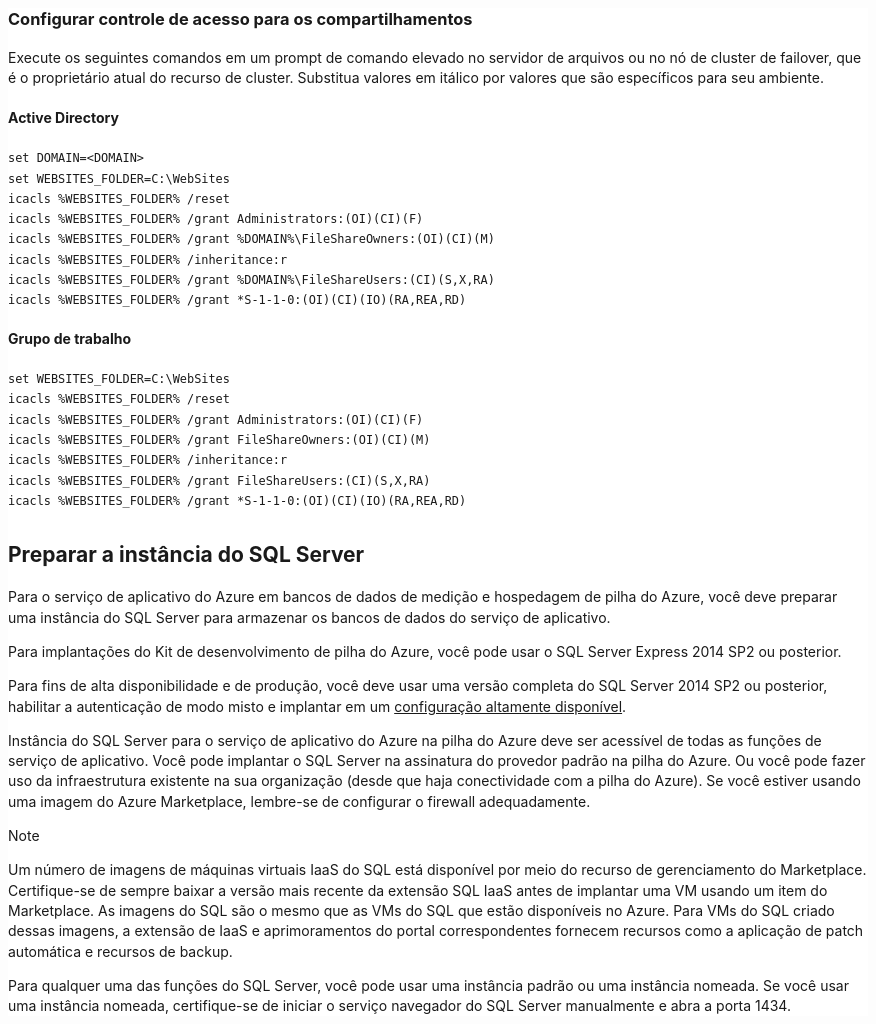 ### <a name="configure-access-control-to-the-shares"></a>Configurar controle de acesso para os compartilhamentos

Execute os seguintes comandos em um prompt de comando elevado no servidor de arquivos ou no nó de cluster de failover, que é o proprietário atual do recurso de cluster. Substitua valores em itálico por valores que são específicos para seu ambiente.

#### <a name="active-directory"></a>Active Directory

```DOS
set DOMAIN=<DOMAIN>
set WEBSITES_FOLDER=C:\WebSites
icacls %WEBSITES_FOLDER% /reset
icacls %WEBSITES_FOLDER% /grant Administrators:(OI)(CI)(F)
icacls %WEBSITES_FOLDER% /grant %DOMAIN%\FileShareOwners:(OI)(CI)(M)
icacls %WEBSITES_FOLDER% /inheritance:r
icacls %WEBSITES_FOLDER% /grant %DOMAIN%\FileShareUsers:(CI)(S,X,RA)
icacls %WEBSITES_FOLDER% /grant *S-1-1-0:(OI)(CI)(IO)(RA,REA,RD)
```

#### <a name="workgroup"></a>Grupo de trabalho

```DOS
set WEBSITES_FOLDER=C:\WebSites
icacls %WEBSITES_FOLDER% /reset
icacls %WEBSITES_FOLDER% /grant Administrators:(OI)(CI)(F)
icacls %WEBSITES_FOLDER% /grant FileShareOwners:(OI)(CI)(M)
icacls %WEBSITES_FOLDER% /inheritance:r
icacls %WEBSITES_FOLDER% /grant FileShareUsers:(CI)(S,X,RA)
icacls %WEBSITES_FOLDER% /grant *S-1-1-0:(OI)(CI)(IO)(RA,REA,RD)
```

## <a name="prepare-the-sql-server-instance"></a>Preparar a instância do SQL Server

Para o serviço de aplicativo do Azure em bancos de dados de medição e hospedagem de pilha do Azure, você deve preparar uma instância do SQL Server para armazenar os bancos de dados do serviço de aplicativo.

Para implantações do Kit de desenvolvimento de pilha do Azure, você pode usar o SQL Server Express 2014 SP2 ou posterior.

Para fins de alta disponibilidade e de produção, você deve usar uma versão completa do SQL Server 2014 SP2 ou posterior, habilitar a autenticação de modo misto e implantar em um [configuração altamente disponível](https://docs.microsoft.com/sql/sql-server/failover-clusters/high-availability-solutions-sql-server).

Instância do SQL Server para o serviço de aplicativo do Azure na pilha do Azure deve ser acessível de todas as funções de serviço de aplicativo. Você pode implantar o SQL Server na assinatura do provedor padrão na pilha do Azure. Ou você pode fazer uso da infraestrutura existente na sua organização (desde que haja conectividade com a pilha do Azure). Se você estiver usando uma imagem do Azure Marketplace, lembre-se de configurar o firewall adequadamente.

>[!NOTE]
> Um número de imagens de máquinas virtuais IaaS do SQL está disponível por meio do recurso de gerenciamento do Marketplace. Certifique-se de sempre baixar a versão mais recente da extensão SQL IaaS antes de implantar uma VM usando um item do Marketplace. As imagens do SQL são o mesmo que as VMs do SQL que estão disponíveis no Azure. Para VMs do SQL criado dessas imagens, a extensão de IaaS e aprimoramentos do portal correspondentes fornecem recursos como a aplicação de patch automática e recursos de backup.
>
Para qualquer uma das funções do SQL Server, você pode usar uma instância padrão ou uma instância nomeada. Se você usar uma instância nomeada, certifique-se de iniciar o serviço navegador do SQL Server manualmente e abra a porta 1434.
